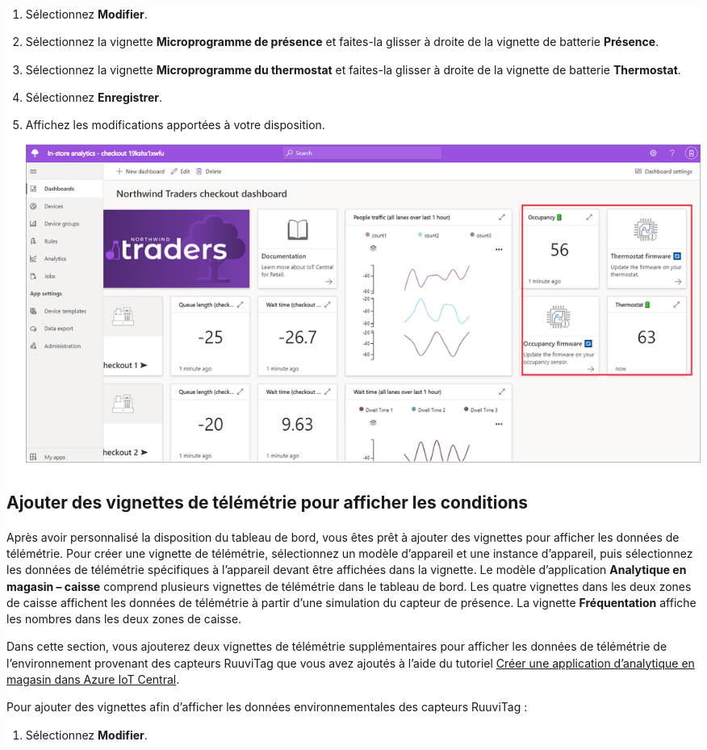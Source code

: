 1. Sélectionnez **Modifier**.

1. Sélectionnez la vignette **Microprogramme de présence** et faites-la glisser à droite de la vignette de batterie **Présence**.

1. Sélectionnez la vignette **Microprogramme du thermostat** et faites-la glisser à droite de la vignette de batterie **Thermostat**.

1. Sélectionnez **Enregistrer**.

1. Affichez les modifications apportées à votre disposition. 

    ![Vignettes de batterie des microprogrammes Azure IoT Central](./media/tutorial-in-store-analytics-customize-dashboard/firmware-battery-tiles.png)

## <a name="add-telemetry-tiles-to-display-conditions"></a>Ajouter des vignettes de télémétrie pour afficher les conditions
Après avoir personnalisé la disposition du tableau de bord, vous êtes prêt à ajouter des vignettes pour afficher les données de télémétrie. Pour créer une vignette de télémétrie, sélectionnez un modèle d’appareil et une instance d’appareil, puis sélectionnez les données de télémétrie spécifiques à l’appareil devant être affichées dans la vignette. Le modèle d’application **Analytique en magasin – caisse** comprend plusieurs vignettes de télémétrie dans le tableau de bord. Les quatre vignettes dans les deux zones de caisse affichent les données de télémétrie à partir d’une simulation du capteur de présence. La vignette **Fréquentation** affiche les nombres dans les deux zones de caisse. 

Dans cette section, vous ajouterez deux vignettes de télémétrie supplémentaires pour afficher les données de télémétrie de l’environnement provenant des capteurs RuuviTag que vous avez ajoutés à l’aide du tutoriel [Créer une application d’analytique en magasin dans Azure IoT Central](./tutorial-in-store-analytics-create-app.md). 

Pour ajouter des vignettes afin d’afficher les données environnementales des capteurs RuuviTag :

1. Sélectionnez **Modifier**.
